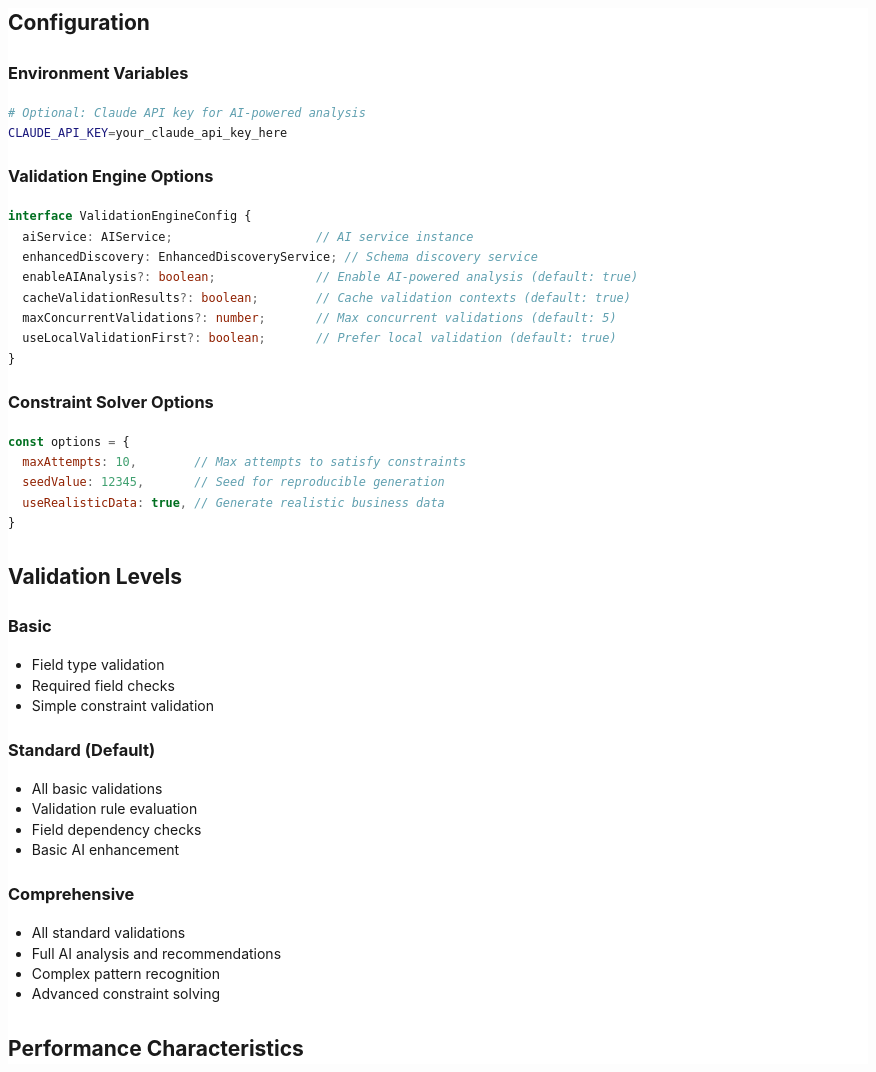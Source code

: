 ## Configuration

### Environment Variables
```bash
# Optional: Claude API key for AI-powered analysis
CLAUDE_API_KEY=your_claude_api_key_here
```

### Validation Engine Options
```typescript
interface ValidationEngineConfig {
  aiService: AIService;                    // AI service instance
  enhancedDiscovery: EnhancedDiscoveryService; // Schema discovery service
  enableAIAnalysis?: boolean;              // Enable AI-powered analysis (default: true)
  cacheValidationResults?: boolean;        // Cache validation contexts (default: true)  
  maxConcurrentValidations?: number;       // Max concurrent validations (default: 5)
  useLocalValidationFirst?: boolean;       // Prefer local validation (default: true)
}
```

### Constraint Solver Options
```javascript
const options = {
  maxAttempts: 10,        // Max attempts to satisfy constraints
  seedValue: 12345,       // Seed for reproducible generation
  useRealisticData: true, // Generate realistic business data
}
```

## Validation Levels

### Basic
- Field type validation
- Required field checks
- Simple constraint validation

### Standard (Default)
- All basic validations
- Validation rule evaluation
- Field dependency checks
- Basic AI enhancement

### Comprehensive
- All standard validations
- Full AI analysis and recommendations
- Complex pattern recognition
- Advanced constraint solving

## Performance Characteristics
